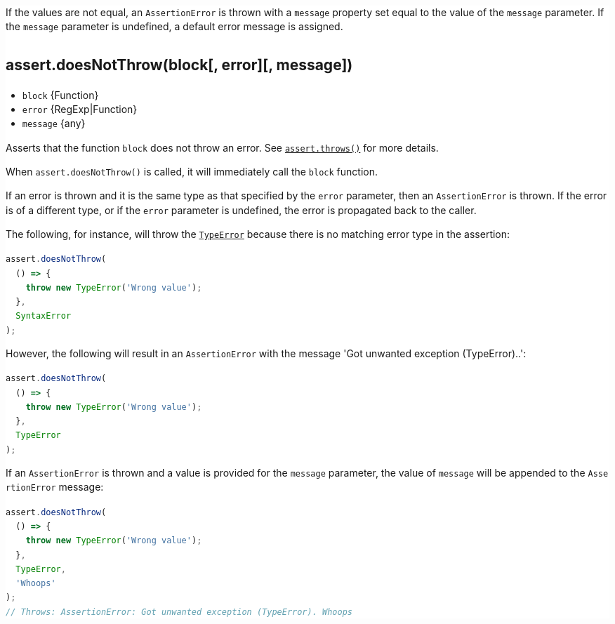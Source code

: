 If the values are not equal, an `AssertionError` is thrown with a `message`
property set equal to the value of the `message` parameter. If the `message`
parameter is undefined, a default error message is assigned.

## assert.doesNotThrow(block[, error][, message])

* `block` {Function}
* `error` {RegExp|Function}
* `message` {any}

Asserts that the function `block` does not throw an error. See
[`assert.throws()`][] for more details.

When `assert.doesNotThrow()` is called, it will immediately call the `block`
function.

If an error is thrown and it is the same type as that specified by the `error`
parameter, then an `AssertionError` is thrown. If the error is of a different
type, or if the `error` parameter is undefined, the error is propagated back
to the caller.

The following, for instance, will throw the [`TypeError`][] because there is no
matching error type in the assertion:

```js
assert.doesNotThrow(
  () => {
    throw new TypeError('Wrong value');
  },
  SyntaxError
);
```

However, the following will result in an `AssertionError` with the message
'Got unwanted exception (TypeError)..':

```js
assert.doesNotThrow(
  () => {
    throw new TypeError('Wrong value');
  },
  TypeError
);
```

If an `AssertionError` is thrown and a value is provided for the `message`
parameter, the value of `message` will be appended to the `AssertionError`
message:

```js
assert.doesNotThrow(
  () => {
    throw new TypeError('Wrong value');
  },
  TypeError,
  'Whoops'
);
// Throws: AssertionError: Got unwanted exception (TypeError). Whoops
```


[Locked]: documentation.html#documentation_stability_index
[`assert.deepEqual()`]: #assert_assert_deepequal_actual_expected_message
[`assert.deepStrictEqual()`]: #assert_assert_deepstrictequal_actual_expected_message
[`assert.ok()`]: #assert_assert_ok_value_message
[`assert.throws()`]: #assert_assert_throws_block_error_message
[`Error`]: errors.html#errors_class_error
[`RegExp`]: https://developer.mozilla.org/en-US/docs/Web/JavaScript/Guide/Regular_Expressions
[`TypeError`]: errors.html#errors_class_typeerror